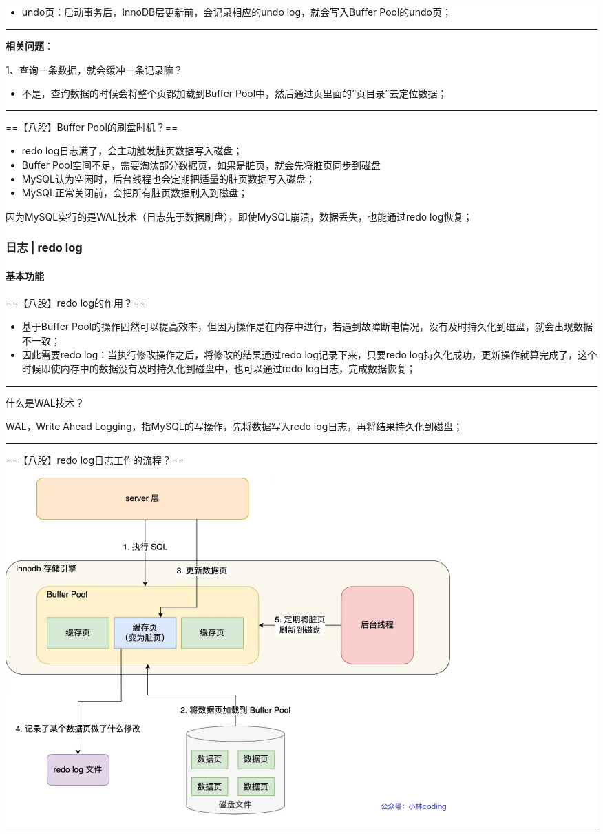 - undo页：启动事务后，InnoDB层更新前，会记录相应的undo log，就会写入Buffer Pool的undo页；

---

**相关问题**：

1、查询一条数据，就会缓冲一条记录嘛？

- 不是，查询数据的时候会将整个页都加载到Buffer Pool中，然后通过页里面的“页目录”去定位数据；

---

==【八股】Buffer Pool的刷盘时机？==

- redo log日志满了，会主动触发脏页数据写入磁盘；
- Buffer Pool空间不足，需要淘汰部分数据页，如果是脏页，就会先将脏页同步到磁盘
- MySQL认为空闲时，后台线程也会定期把适量的脏页数据写入磁盘；
- MySQL正常关闭前，会把所有脏页数据刷入到磁盘；

因为MySQL实行的是WAL技术（日志先于数据刷盘），即使MySQL崩溃，数据丢失，也能通过redo log恢复；

### 日志 | redo log

#### 基本功能

==【八股】redo log的作用？==

- 基于Buffer Pool的操作固然可以提高效率，但因为操作是在内存中进行，若遇到故障断电情况，没有及时持久化到磁盘，就会出现数据不一致；
- 因此需要redo log：当执行修改操作之后，将修改的结果通过redo log记录下来，只要redo log持久化成功，更新操作就算完成了，这个时候即使内存中的数据没有及时持久化到磁盘中，也可以通过redo log日志，完成数据恢复；

---

什么是WAL技术？

WAL，Write Ahead Logging，指MySQL的写操作，先将数据写入redo log日志，再将结果持久化到磁盘；

---

==【八股】redo log日志工作的流程？==

![image-20240912205119983](./assets/image-20240912205119983.png)

---